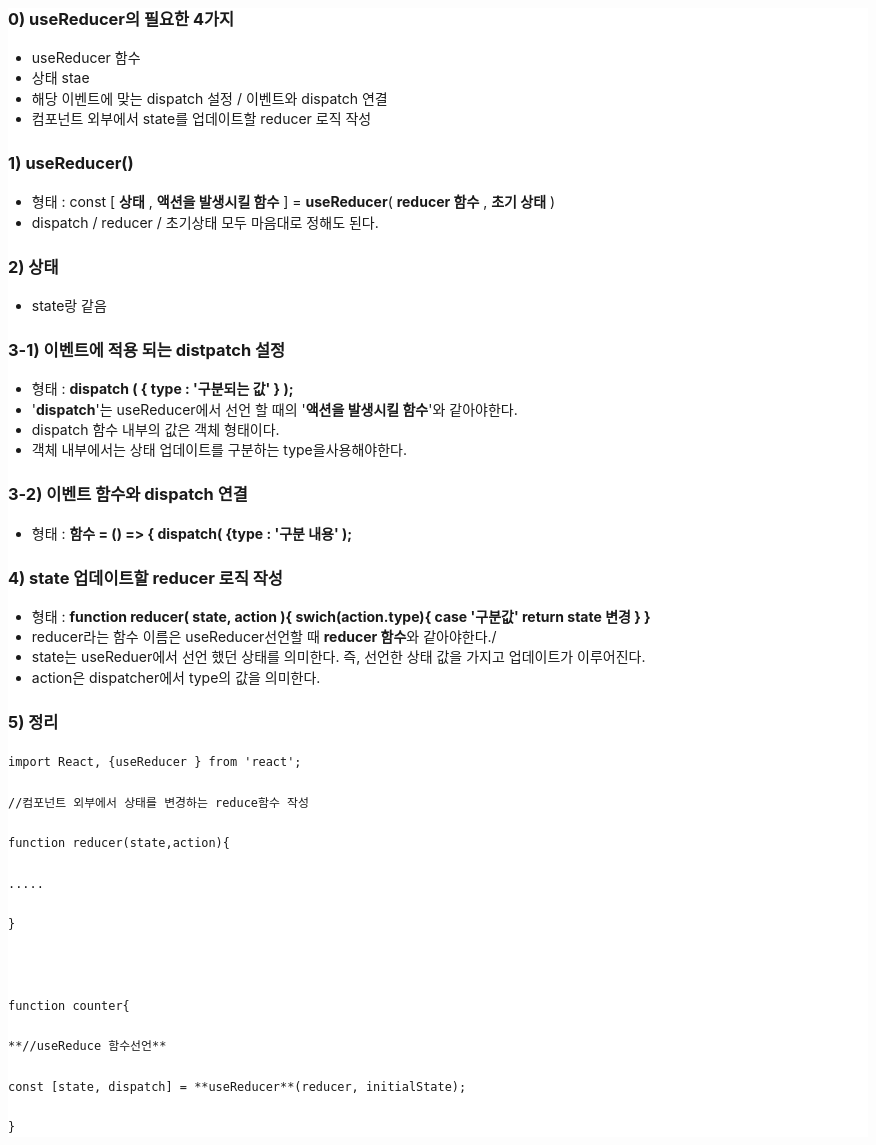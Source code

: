 ### 0) useReducer의 필요한 4가지

- useReducer 함수
- 상태 stae
- 해당 이벤트에 맞는 dispatch 설정 / 이벤트와 dispatch 연결
- 컴포넌트 외부에서 state를 업데이트할 reducer 로직 작성

### 1) useReducer()

- 형태 : const [ **상태** , **액션을 발생시킬 함수** ] = **useReducer**( **reducer 함수** , **초기 상태** )
- dispatch / reducer / 초기상태 모두 마음대로 정해도 된다.

### 2) 상태

- state랑 같음

### 3-1) 이벤트에 적용 되는 distpatch 설정

- 형태 : **dispatch ( { type : '구분되는 값' } );**
- '**dispatch**'는 useReducer에서 선언 할 때의 '**액션을 발생시킬 함수**'와 같아야한다.
- dispatch 함수 내부의 값은 객체 형태이다.
- 객체 내부에서는 상태 업데이트를 구분하는 type을사용해야한다.
  

### 3-2) 이벤트 함수와 dispatch 연결

- 형태 : **함수 = () => { dispatch( {type : '구분 내용' );**
  

### 4) state 업데이트할 reducer 로직 작성

- 형태 : **function reducer( state, action ){
  swich(action.type){
  case '구분값'
  return state 변경
  }
  }**
- reducer라는 함수 이름은 useReducer선언할 때 **reducer 함수**와 같아야한다./
- state는 useReduer에서 선언 했던 상태를 의미한다. 즉, 선언한 상태 값을 가지고 업데이트가 이루어진다.
- action은 dispatcher에서 type의 값을 의미한다.
  

### 5) 정리



```react
import React, {useReducer } from 'react';

//컴포넌트 외부에서 상태를 변경하는 reduce함수 작성

function reducer(state,action){

.....

}



function counter{

**//useReduce 함수선언**

const [state, dispatch] = **useReducer**(reducer, initialState);

}

```